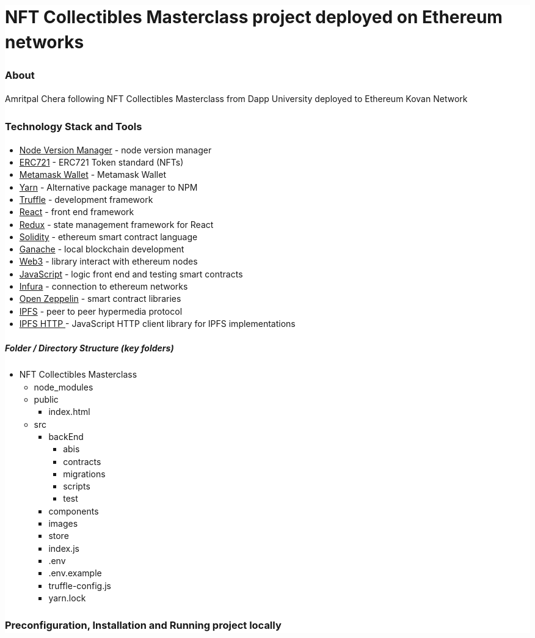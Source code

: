 # NFT Collectibles Masterclass project deployed on Ethereum networks 

### About
Amritpal Chera following NFT Collectibles Masterclass from Dapp University  deployed to Ethereum Kovan Network 

### Technology Stack and Tools

* [Node Version Manager](https://heynode.com/tutorial/install-nodejs-locally-nvm) - node version manager
* [ERC721](https://docs.openzeppelin.com/contracts/3.x/erc721) - ERC721 Token standard (NFTs)
* [Metamask Wallet](https://metamask.io/) - Metamask Wallet
* [Yarn](https://yarnpkg.com/) - Alternative package manager to NPM 
* [Truffle](https://www.trufflesuite.com/) - development framework
* [React](https://reactjs.org/) - front end framework
* [Redux](https://redux.js.org/) - state management framework for React
* [Solidity](https://docs.soliditylang.org/en/v0.7.4/) - ethereum smart contract language
* [Ganache](https://www.trufflesuite.com/ganache) - local blockchain development
* [Web3](https://web3js.readthedocs.io/en/v1.3.0/) - library interact with ethereum nodes 
* [JavaScript](https://www.javascript.com/) - logic front end and testing smart contracts
* [Infura](https://infura.io/) - connection to ethereum networks 
* [Open Zeppelin](https://infura.io/) - smart contract libraries 
* [IPFS](https://ipfs.io/) - peer to peer hypermedia protocol
* [IPFS HTTP ](https://www.npmjs.com/package/ipfs-http-client) - JavaScript HTTP client library for IPFS implementations

##### Folder / Directory Structure (key folders)
* NFT Collectibles Masterclass
  * node_modules
  * public 
    * index.html
  * src
    * backEnd
        * abis
        * contracts
        * migrations
        * scripts
        * test
    * components
    * images
    * store
    * index.js
    * .env
    * .env.example
    * truffle-config.js
    * yarn.lock

### Preconfiguration, Installation and Running project locally 
